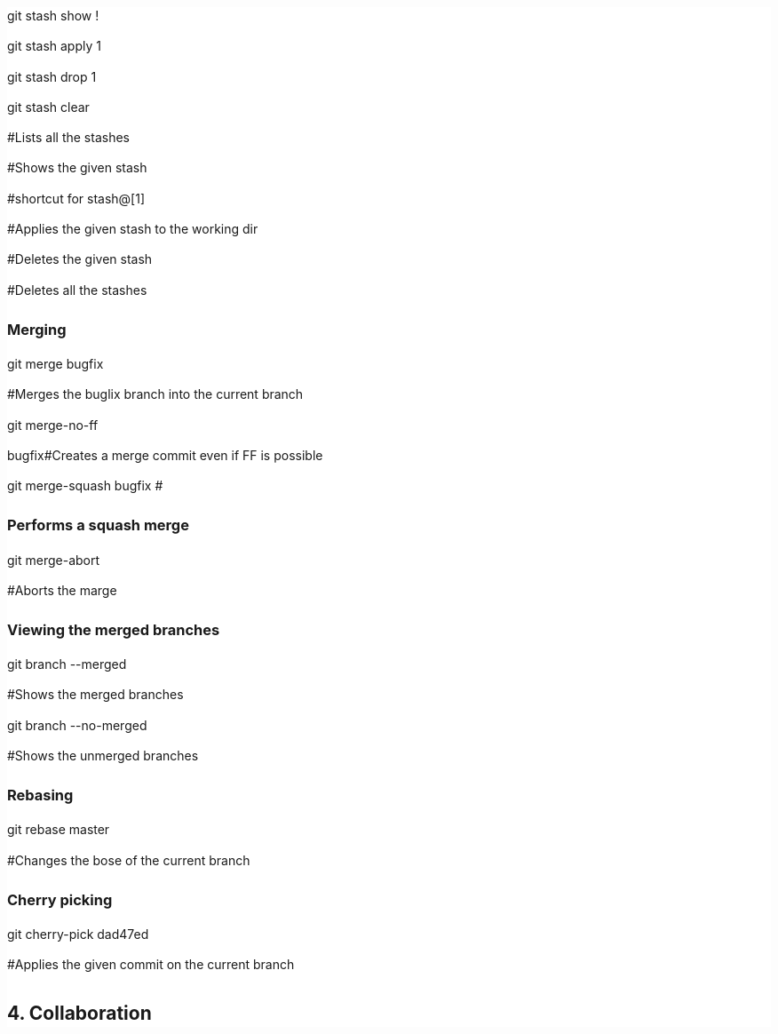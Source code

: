 git stash show !

git stash apply 1

git stash drop 1

git stash clear

#Lists all the stashes

#Shows the given stash

#shortcut for stash@[1]

#Applies the given stash to the working dir

#Deletes the given stash

#Deletes all the stashes

### Merging

git merge bugfix

#Merges the buglix branch into the current branch

git merge-no-ff

bugfix#Creates a merge commit even if FF is possible

git merge-squash bugfix #

### Performs a squash merge

git merge-abort

#Aborts the marge

### Viewing the merged branches

git branch --merged

#Shows the merged branches

git branch --no-merged

#Shows the unmerged branches

### Rebasing

git rebase master

#Changes the bose of the current branch

### Cherry picking

git cherry-pick dad47ed

#Applies the given commit on the current branch


## 4. Collaboration
